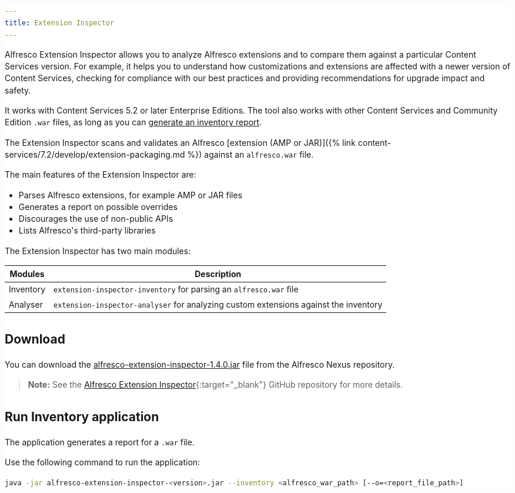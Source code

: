 ```yaml
---
title: Extension Inspector
---
```


Alfresco Extension Inspector allows you to analyze Alfresco extensions and to compare them against a particular 
Content Services version. For example, it helps you to understand how customizations and extensions are affected with 
a newer version of Content Services, checking for compliance with our best practices and providing recommendations for 
upgrade impact and safety. 

It works with Content Services 5.2 or later Enterprise Editions. The tool also works with other Content Services and 
Community Edition `.war` files, as long as you can [generate an inventory report](#run-inventory-application).

The Extension Inspector scans and validates an Alfresco [extension (AMP or JAR)]({% link content-services/7.2/develop/extension-packaging.md %}) 
against an `alfresco.war` file.

The main features of the Extension Inspector are:

* Parses Alfresco extensions, for example AMP or JAR files
* Generates a report on possible overrides
* Discourages the use of non-public APIs
* Lists Alfresco's third-party libraries

The Extension Inspector has two main modules:

| Modules | Description |
| ------- | ----------- |
| Inventory | `extension-inspector-inventory` for parsing an `alfresco.war` file |
| Analyser | `extension-inspector-analyser` for analyzing custom extensions against the inventory |

## Download

You can download the [alfresco-extension-inspector-1.4.0.jar](https://artifacts.alfresco.com/nexus/service/local/repositories/releases/content/org/alfresco/extension-inspector/alfresco-extension-inspector/1.4.0/alfresco-extension-inspector-1.4.0.jar) 
file from the Alfresco Nexus repository.

>**Note:** See the [Alfresco Extension Inspector](https://github.com/Alfresco/alfresco-extension-inspector){:target="_blank"} GitHub repository for more details.

## Run Inventory application

The application generates a report for a `.war` file.

Use the following command to run the application:

```bash
java -jar alfresco-extension-inspector-<version>.jar --inventory <alfresco_war_path> [--o=<report_file_path>]
```
